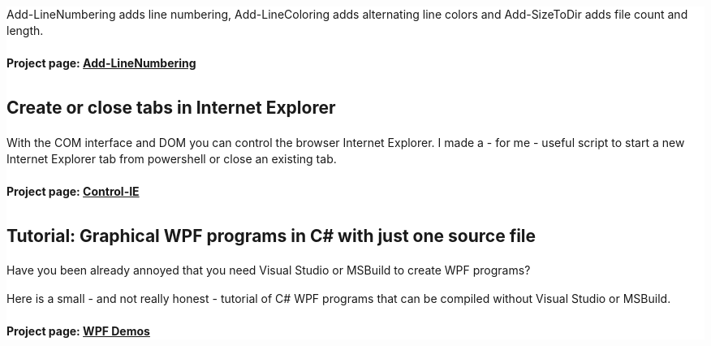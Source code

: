 Add-LineNumbering adds line numbering, Add-LineColoring adds alternating line colors and Add-SizeToDir adds file count and length.

#### Project page: [Add-LineNumbering](https://github.com/MScholtes/TechNet-Gallery/tree/master/Add-LineNumbering)

##
## Create or close tabs in Internet Explorer
With the COM interface and DOM you can control the browser Internet Explorer. I made a - for me - useful script to start a new Internet Explorer tab from powershell or close an existing tab.

#### Project page: [Control-IE](https://github.com/MScholtes/TechNet-Gallery/tree/master/Control-IE)

##
## Tutorial: Graphical WPF programs in C# with just one source file
Have you been already annoyed that you need Visual Studio or MSBuild to create WPF programs?

Here is a small - and not really honest - tutorial of C# WPF programs that can be compiled without Visual Studio or MSBuild.

#### Project page: [WPF Demos](https://github.com/MScholtes/TechNet-Gallery/tree/master/WPF%20Demos)
